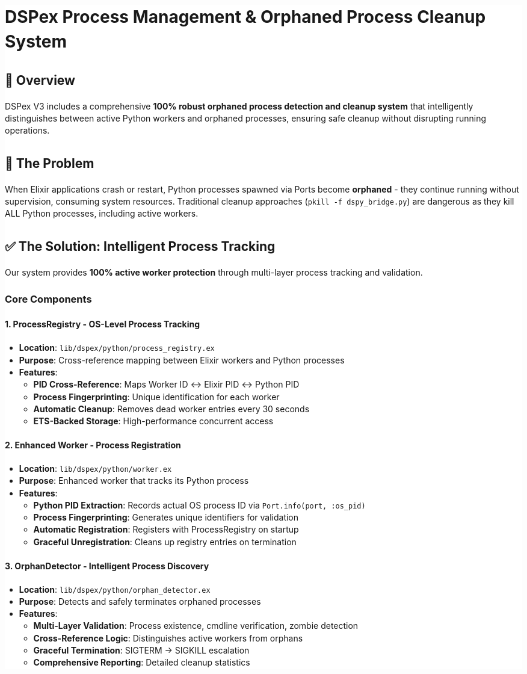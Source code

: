 # DSPex Process Management & Orphaned Process Cleanup System

## 🎯 Overview

DSPex V3 includes a comprehensive **100% robust orphaned process detection and cleanup system** that intelligently distinguishes between active Python workers and orphaned processes, ensuring safe cleanup without disrupting running operations.

## 🚨 The Problem

When Elixir applications crash or restart, Python processes spawned via Ports become **orphaned** - they continue running without supervision, consuming system resources. Traditional cleanup approaches (`pkill -f dspy_bridge.py`) are dangerous as they kill ALL Python processes, including active workers.

## ✅ The Solution: Intelligent Process Tracking

Our system provides **100% active worker protection** through multi-layer process tracking and validation.

### Core Components

#### 1. **ProcessRegistry** - OS-Level Process Tracking
- **Location**: `lib/dspex/python/process_registry.ex`
- **Purpose**: Cross-reference mapping between Elixir workers and Python processes
- **Features**:
  - **PID Cross-Reference**: Maps Worker ID ↔ Elixir PID ↔ Python PID
  - **Process Fingerprinting**: Unique identification for each worker
  - **Automatic Cleanup**: Removes dead worker entries every 30 seconds
  - **ETS-Backed Storage**: High-performance concurrent access

#### 2. **Enhanced Worker** - Process Registration
- **Location**: `lib/dspex/python/worker.ex`
- **Purpose**: Enhanced worker that tracks its Python process
- **Features**:
  - **Python PID Extraction**: Records actual OS process ID via `Port.info(port, :os_pid)`
  - **Process Fingerprinting**: Generates unique identifiers for validation
  - **Automatic Registration**: Registers with ProcessRegistry on startup
  - **Graceful Unregistration**: Cleans up registry entries on termination

#### 3. **OrphanDetector** - Intelligent Process Discovery
- **Location**: `lib/dspex/python/orphan_detector.ex`
- **Purpose**: Detects and safely terminates orphaned processes
- **Features**:
  - **Multi-Layer Validation**: Process existence, cmdline verification, zombie detection
  - **Cross-Reference Logic**: Distinguishes active workers from orphans
  - **Graceful Termination**: SIGTERM → SIGKILL escalation
  - **Comprehensive Reporting**: Detailed cleanup statistics
